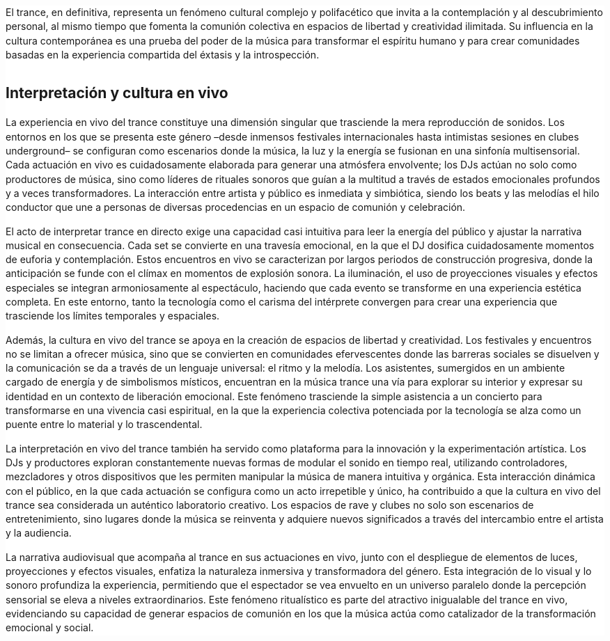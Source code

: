 El trance, en definitiva, representa un fenómeno cultural complejo y polifacético que invita a la contemplación y al descubrimiento personal, al mismo tiempo que fomenta la comunión colectiva en espacios de libertad y creatividad ilimitada. Su influencia en la cultura contemporánea es una prueba del poder de la música para transformar el espíritu humano y para crear comunidades basadas en la experiencia compartida del éxtasis y la introspección.


## Interpretación y cultura en vivo

La experiencia en vivo del trance constituye una dimensión singular que trasciende la mera reproducción de sonidos. Los entornos en los que se presenta este género –desde inmensos festivales internacionales hasta intimistas sesiones en clubes underground– se configuran como escenarios donde la música, la luz y la energía se fusionan en una sinfonía multisensorial. Cada actuación en vivo es cuidadosamente elaborada para generar una atmósfera envolvente; los DJs actúan no solo como productores de música, sino como líderes de rituales sonoros que guían a la multitud a través de estados emocionales profundos y a veces transformadores. La interacción entre artista y público es inmediata y simbiótica, siendo los beats y las melodías el hilo conductor que une a personas de diversas procedencias en un espacio de comunión y celebración.

El acto de interpretar trance en directo exige una capacidad casi intuitiva para leer la energía del público y ajustar la narrativa musical en consecuencia. Cada set se convierte en una travesía emocional, en la que el DJ dosifica cuidadosamente momentos de euforia y contemplación. Estos encuentros en vivo se caracterizan por largos periodos de construcción progresiva, donde la anticipación se funde con el clímax en momentos de explosión sonora. La iluminación, el uso de proyecciones visuales y efectos especiales se integran armoniosamente al espectáculo, haciendo que cada evento se transforme en una experiencia estética completa. En este entorno, tanto la tecnología como el carisma del intérprete convergen para crear una experiencia que trasciende los límites temporales y espaciales.

Además, la cultura en vivo del trance se apoya en la creación de espacios de libertad y creatividad. Los festivales y encuentros no se limitan a ofrecer música, sino que se convierten en comunidades efervescentes donde las barreras sociales se disuelven y la comunicación se da a través de un lenguaje universal: el ritmo y la melodía. Los asistentes, sumergidos en un ambiente cargado de energía y de simbolismos místicos, encuentran en la música trance una vía para explorar su interior y expresar su identidad en un contexto de liberación emocional. Este fenómeno trasciende la simple asistencia a un concierto para transformarse en una vivencia casi espiritual, en la que la experiencia colectiva potenciada por la tecnología se alza como un puente entre lo material y lo trascendental.

La interpretación en vivo del trance también ha servido como plataforma para la innovación y la experimentación artística. Los DJs y productores exploran constantemente nuevas formas de modular el sonido en tiempo real, utilizando controladores, mezcladores y otros dispositivos que les permiten manipular la música de manera intuitiva y orgánica. Esta interacción dinámica con el público, en la que cada actuación se configura como un acto irrepetible y único, ha contribuido a que la cultura en vivo del trance sea considerada un auténtico laboratorio creativo. Los espacios de rave y clubes no solo son escenarios de entretenimiento, sino lugares donde la música se reinventa y adquiere nuevos significados a través del intercambio entre el artista y la audiencia.

La narrativa audiovisual que acompaña al trance en sus actuaciones en vivo, junto con el despliegue de elementos de luces, proyecciones y efectos visuales, enfatiza la naturaleza inmersiva y transformadora del género. Esta integración de lo visual y lo sonoro profundiza la experiencia, permitiendo que el espectador se vea envuelto en un universo paralelo donde la percepción sensorial se eleva a niveles extraordinarios. Este fenómeno ritualístico es parte del atractivo inigualable del trance en vivo, evidenciando su capacidad de generar espacios de comunión en los que la música actúa como catalizador de la transformación emocional y social.
